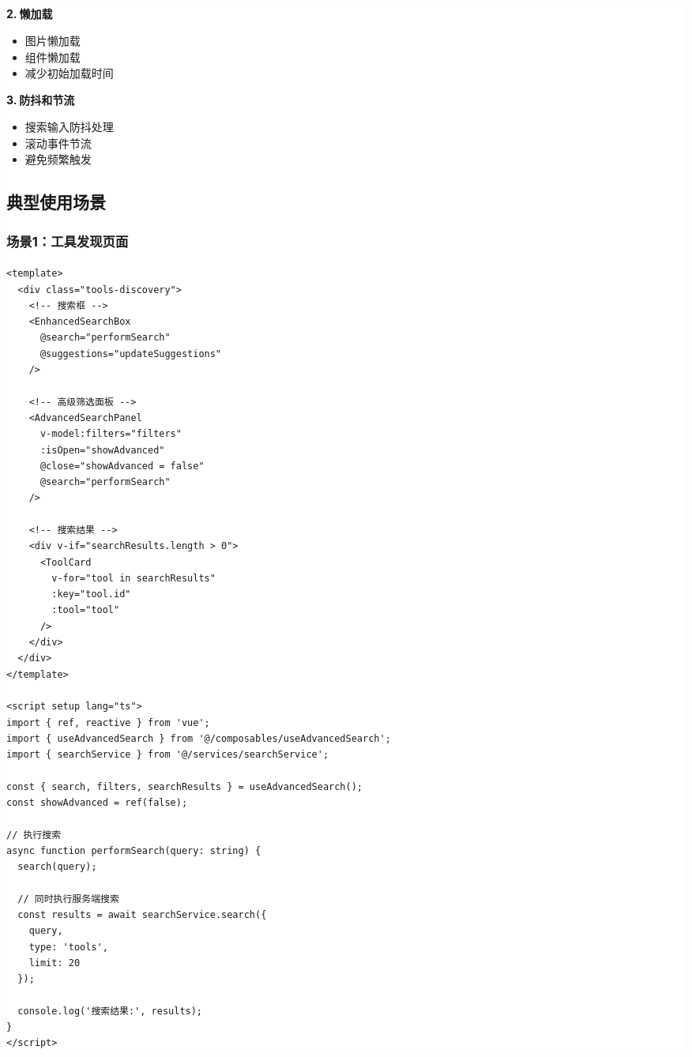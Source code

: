 **2. 懒加载**
- 图片懒加载
- 组件懒加载
- 减少初始加载时间

**3. 防抖和节流**
- 搜索输入防抖处理
- 滚动事件节流
- 避免频繁触发

## 典型使用场景

### 场景1：工具发现页面

```vue
<template>
  <div class="tools-discovery">
    <!-- 搜索框 -->
    <EnhancedSearchBox 
      @search="performSearch"
      @suggestions="updateSuggestions"
    />
    
    <!-- 高级筛选面板 -->
    <AdvancedSearchPanel
      v-model:filters="filters"
      :isOpen="showAdvanced"
      @close="showAdvanced = false"
      @search="performSearch"
    />
    
    <!-- 搜索结果 -->
    <div v-if="searchResults.length > 0">
      <ToolCard 
        v-for="tool in searchResults" 
        :key="tool.id"
        :tool="tool"
      />
    </div>
  </div>
</template>

<script setup lang="ts">
import { ref, reactive } from 'vue';
import { useAdvancedSearch } from '@/composables/useAdvancedSearch';
import { searchService } from '@/services/searchService';

const { search, filters, searchResults } = useAdvancedSearch();
const showAdvanced = ref(false);

// 执行搜索
async function performSearch(query: string) {
  search(query);
  
  // 同时执行服务端搜索
  const results = await searchService.search({
    query,
    type: 'tools',
    limit: 20
  });
  
  console.log('搜索结果:', results);
}
</script>
```